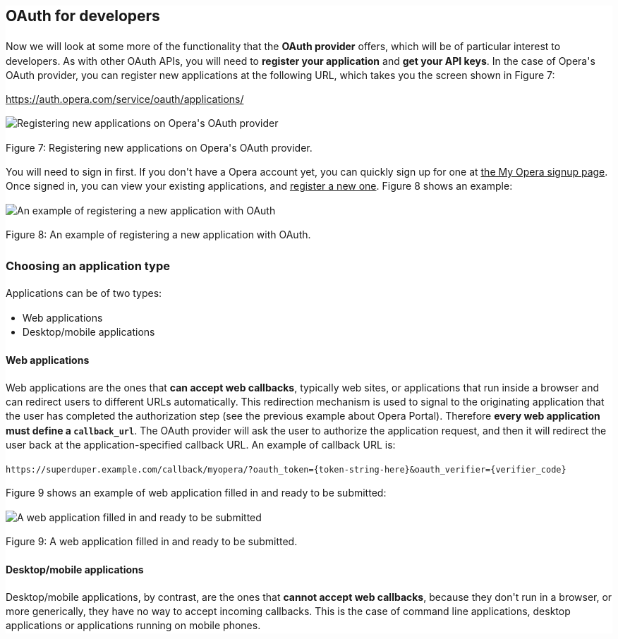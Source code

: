<h2>OAuth for developers</h2>

<p>Now we will look at some more of the functionality that the <strong>OAuth provider</strong> offers, which will be of particular interest to developers. As with other OAuth APIs, you will need to <strong>register your application</strong> and <strong>get your API keys</strong>. In the case of Opera&#39;s OAuth provider, you can register new applications at the following URL, which takes you the screen shown in Figure 7:</p>

<p><a href="https://auth.opera.com/service/oauth/applications/">https://auth.opera.com/service/oauth/applications/</a></p>

<p><img src="http://forum-test.oslo.osa/kirby/content/articles/387-gentle-introduction-to-oauth/oauth-apps-signup.png" alt="Registering new applications on Opera&#39;s OAuth provider" /></p>
<p class="comment">Figure 7: Registering new applications on Opera&#39;s OAuth provider.</p>

<p>You will need to sign in first. If you don&#39;t have a Opera account yet, you can quickly sign up for one at <a href="http://my.opera.com/community/signup/">the My Opera signup page</a>. Once signed in, you can view your existing applications, and <a href="https://auth.opera.com/service/oauth/applications/new/">register a new one</a>. Figure 8 shows an example:</p>

<p><img src="http://forum-test.oslo.osa/kirby/content/articles/387-gentle-introduction-to-oauth/oauth-app-example.png" alt="An example of registering a new application with OAuth" /></p>
<p class="comment">Figure 8: An example of registering a new application with OAuth.</p>

<h3>Choosing an application type</h3>

<p>Applications can be of two types:</p>

<ul>
<li>Web applications</li>
<li>Desktop/mobile applications</li>
</ul>

<h4>Web applications</h4>

<p>Web applications are the ones that <b>can accept web callbacks</b>, typically web sites, or applications that
run inside a browser and can redirect users to different URLs automatically. This redirection mechanism is used
to signal to the originating application that the user has completed the authorization step (see the previous example
about Opera Portal). Therefore <strong>every web application must define a <code>callback_url</code></strong>.
The OAuth provider will ask the user to authorize the application request, and then it will redirect the user
back at the application-specified callback URL. An example of callback URL is:</p>

<pre><code>https://superduper.example.com/callback/myopera/?oauth_token={token-string-here}&amp;oauth_verifier={verifier_code}</code></pre>

<p>Figure 9 shows an example of web application filled in and ready to be submitted:</p>

<p><img src="http://forum-test.oslo.osa/kirby/content/articles/387-gentle-introduction-to-oauth/oauth-webapp-example.png" alt="A web application filled in and ready to be submitted" /></p>
<p class="comment">Figure 9: A web application filled in and ready to be submitted.</p>

<h4>Desktop/mobile applications</h4>

<p>Desktop/mobile applications, by contrast, are the ones that <strong>cannot accept web callbacks</strong>,
because they don&#39;t run in a browser, or more generically, they have no way to accept incoming callbacks.
This is the case of command line applications, desktop applications or applications running on mobile phones.</p>
